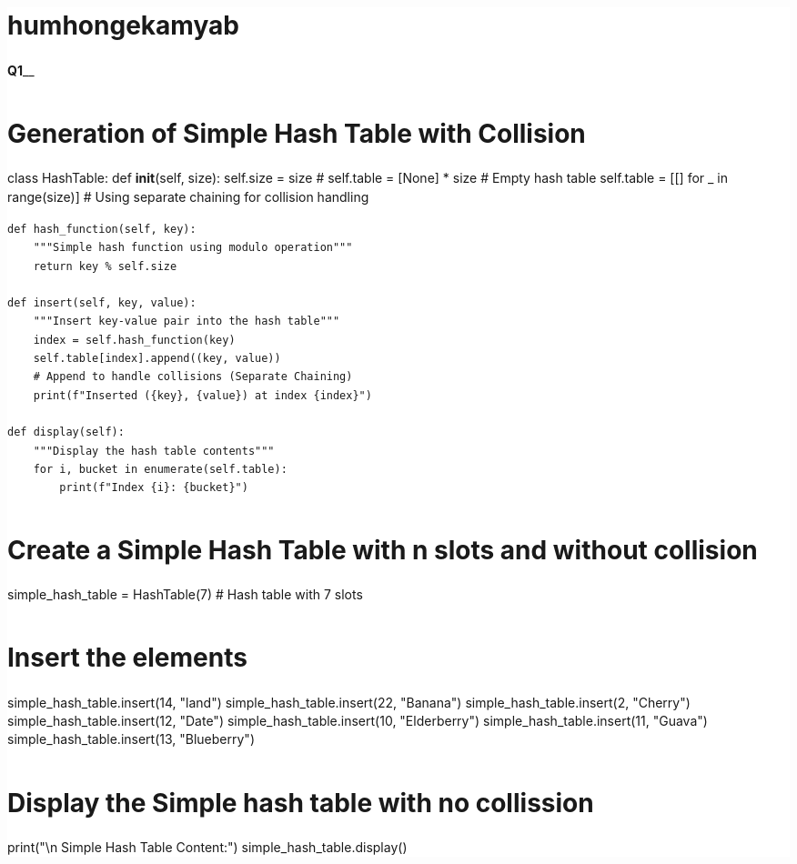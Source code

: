 # humhongekamyab
______________________________________________________________________Q1________________________________________________________________________
# Generation of Simple Hash Table with Collision
class HashTable:
    def __init__(self, size):
        self.size = size
        # self.table = [None] * size  # Empty hash table
        self.table = [[] for _ in range(size)]
        # Using separate chaining for collision handling

    def hash_function(self, key):
        """Simple hash function using modulo operation"""
        return key % self.size

    def insert(self, key, value):
        """Insert key-value pair into the hash table"""
        index = self.hash_function(key)
        self.table[index].append((key, value))
        # Append to handle collisions (Separate Chaining)
        print(f"Inserted ({key}, {value}) at index {index}")

    def display(self):
        """Display the hash table contents"""
        for i, bucket in enumerate(self.table):
            print(f"Index {i}: {bucket}")

# Create a Simple Hash Table with n slots and without collision
simple_hash_table = HashTable(7)  # Hash table with 7 slots
# Insert the elements
simple_hash_table.insert(14, "land")
simple_hash_table.insert(22, "Banana")
simple_hash_table.insert(2, "Cherry")
simple_hash_table.insert(12, "Date")
simple_hash_table.insert(10, "Elderberry")
simple_hash_table.insert(11, "Guava")
simple_hash_table.insert(13, "Blueberry")

# Display the Simple hash table with no collission
print("\n Simple Hash Table Content:")
simple_hash_table.display()
